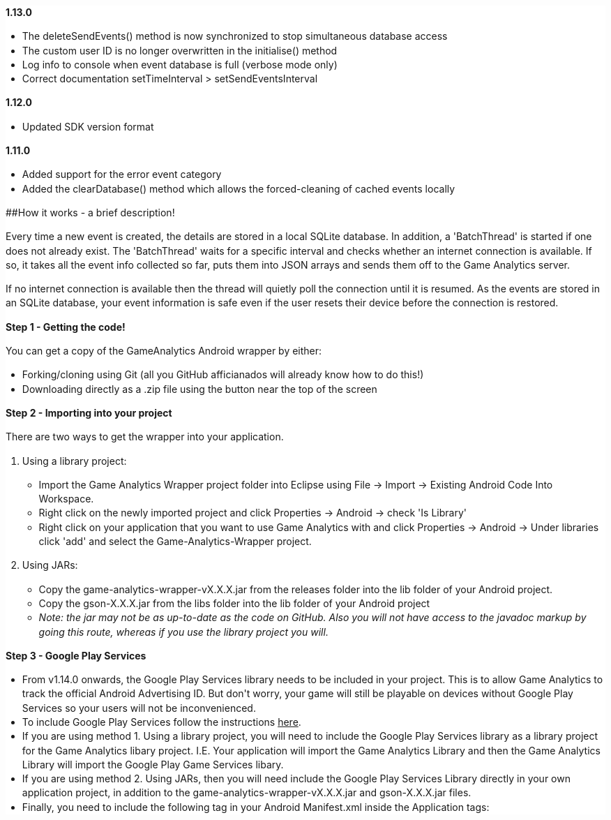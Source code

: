 **1.13.0**

- The deleteSendEvents() method is now synchronized to stop simultaneous database access
- The custom user ID is no longer overwritten in the initialise() method
- Log info to console when event database is full (verbose mode only)
- Correct documentation setTimeInterval > setSendEventsInterval

**1.12.0**

- Updated SDK version format

**1.11.0**

- Added support for the error event category
- Added the clearDatabase() method which allows the forced-cleaning of cached events locally

##How it works - a brief description!

Every time a new event is created, the details are stored in a local SQLite database. In addition, a 'BatchThread' is started if one does not already exist. The 'BatchThread' waits for a specific interval and checks whether an internet connection is available. If so, it takes all the event info collected so far, puts them into JSON arrays and sends them off to the Game Analytics server.

If no internet connection is available then the thread will quietly poll the connection until it is resumed. As the events are stored in an SQLite database, your event information is safe even if the user resets their device before the connection is restored.

**Step 1 - Getting the code!**

You can get a copy of the GameAnalytics Android wrapper by either:

- Forking/cloning using Git (all you GitHub afficianados will already know how to do this!)
- Downloading directly as a .zip file using the button near the top of the screen

**Step 2 - Importing into your project**

There are two ways to get the wrapper into your application.

1. Using a library project:
	* Import the Game Analytics Wrapper project folder into Eclipse using File -> Import -> Existing Android Code Into Workspace.
	* Right click on the newly imported project and click Properties -> Android -> check 'Is Library'
	* Right click on your application that you want to use Game Analytics with and click Properties -> Android -> Under libraries click 'add' and select the Game-Analytics-Wrapper project.

2. Using JARs:
	* Copy the game-analytics-wrapper-vX.X.X.jar from the releases folder into the lib folder of your Android project.
	* Copy the gson-X.X.X.jar from the libs folder into the lib folder of your Android project
	* *Note: the jar may not be as up-to-date as the code on GitHub. Also you will not have access to the javadoc markup by going this route, whereas if you use the library project you will.*

**Step 3 - Google Play Services**

- From v1.14.0 onwards, the Google Play Services library needs to be included in your project. This is to allow Game Analytics to track the official Android Advertising ID. But don't worry, your game will still be playable on devices without Google Play Services so your users will not be inconvenienced.
- To include Google Play Services follow the instructions [here](http://developer.android.com/google/play-services/setup.html).
- If you are using method 1. Using a library project, you will need to include the Google Play Services library as a library project for the Game Analytics libary project. I.E. Your application will import the Game Analytics Library and then the Game Analytics Library will import the Google Play Game Services libary.
- If you are using method 2. Using JARs, then you will need include the Google Play Services Library directly in your own application project, in addition to the game-analytics-wrapper-vX.X.X.jar and gson-X.X.X.jar files.
- Finally, you need to include the following tag in your Android Manifest.xml inside the Application tags:
	